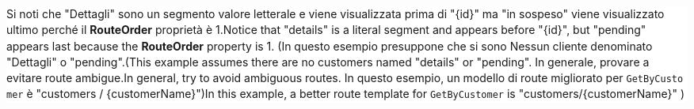 <span data-ttu-id="3747c-288">Si noti che "Dettagli" sono un segmento valore letterale e viene visualizzata prima di "{id}" ma "in sospeso" viene visualizzato ultimo perché il **RouteOrder** proprietà è 1.</span><span class="sxs-lookup"><span data-stu-id="3747c-288">Notice that "details" is a literal segment and appears before "{id}", but "pending" appears last because the **RouteOrder** property is 1.</span></span> <span data-ttu-id="3747c-289">(In questo esempio presuppone che si sono Nessun cliente denominato "Dettagli" o "pending".</span><span class="sxs-lookup"><span data-stu-id="3747c-289">(This example assumes there are no customers named "details" or "pending".</span></span> <span data-ttu-id="3747c-290">In generale, provare a evitare route ambigue.</span><span class="sxs-lookup"><span data-stu-id="3747c-290">In general, try to avoid ambiguous routes.</span></span> <span data-ttu-id="3747c-291">In questo esempio, un modello di route migliorato per `GetByCustomer` è "customers / {customerName}")</span><span class="sxs-lookup"><span data-stu-id="3747c-291">In this example, a better route template for `GetByCustomer` is "customers/{customerName}" )</span></span>
